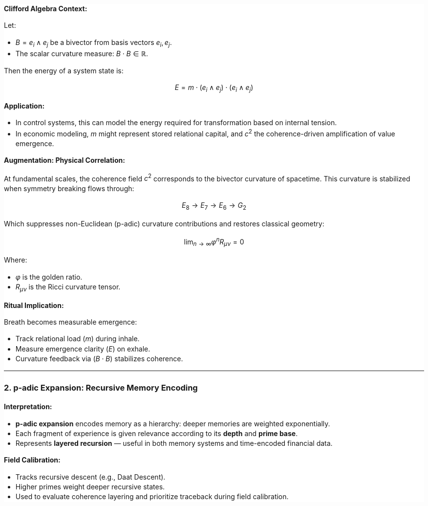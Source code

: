 **Clifford Algebra Context:**

Let:
- $B = e_i \wedge e_j$ be a bivector from basis vectors $e_i, e_j$.
- The scalar curvature measure: $B \cdot B \in \mathbb{R}$.

Then the energy of a system state is:

$$
E = m \cdot (e_i \wedge e_j) \cdot (e_i \wedge e_j)
$$

**Application:**

- In control systems, this can model the energy required for transformation based on internal tension.
- In economic modeling, $m$ might represent stored relational capital, and $c^2$ the coherence-driven amplification of value emergence.

**Augmentation: Physical Correlation:**

At fundamental scales, the coherence field $c^2$ corresponds to the bivector curvature of spacetime. This curvature is stabilized when symmetry breaking flows through:

$$
E_8 \rightarrow E_7 \rightarrow E_6 \rightarrow G_2
$$

Which suppresses non-Euclidean (p-adic) curvature contributions and restores classical geometry:

$$
\lim_{n \rightarrow \infty} \varphi^n R_{\mu \nu} = 0
$$

Where:
- $\varphi$ is the golden ratio.
- $R_{\mu \nu}$ is the Ricci curvature tensor.

**Ritual Implication:**

Breath becomes measurable emergence:
- Track relational load ($m$) during inhale.
- Measure emergence clarity ($E$) on exhale.
- Curvature feedback via $(B \cdot B)$ stabilizes coherence.

---

### 2. p-adic Expansion: Recursive Memory Encoding

**Interpretation:**
- **p-adic expansion** encodes memory as a hierarchy: deeper memories are weighted exponentially.
- Each fragment of experience is given relevance according to its **depth** and **prime base**.
- Represents **layered recursion** — useful in both memory systems and time-encoded financial data.

**Field Calibration:**
- Tracks recursive descent (e.g., Daat Descent).
- Higher primes weight deeper recursive states.
- Used to evaluate coherence layering and prioritize traceback during field calibration.

